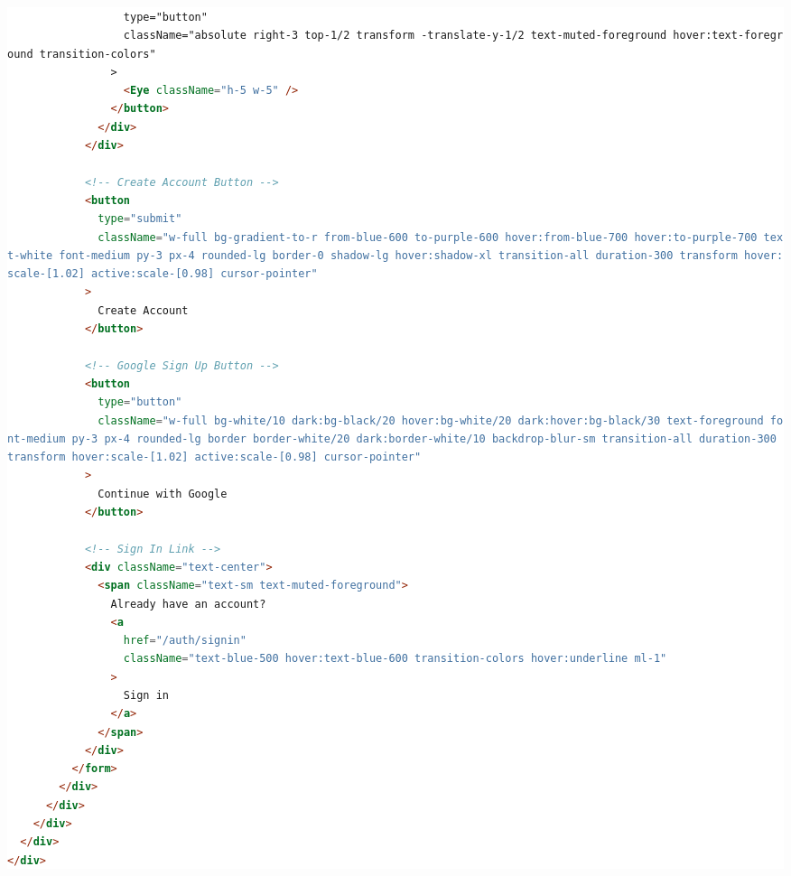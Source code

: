 ```html
                  type="button"
                  className="absolute right-3 top-1/2 transform -translate-y-1/2 text-muted-foreground hover:text-foreground transition-colors"
                >
                  <Eye className="h-5 w-5" />
                </button>
              </div>
            </div>

            <!-- Create Account Button -->
            <button
              type="submit"
              className="w-full bg-gradient-to-r from-blue-600 to-purple-600 hover:from-blue-700 hover:to-purple-700 text-white font-medium py-3 px-4 rounded-lg border-0 shadow-lg hover:shadow-xl transition-all duration-300 transform hover:scale-[1.02] active:scale-[0.98] cursor-pointer"
            >
              Create Account
            </button>

            <!-- Google Sign Up Button -->
            <button
              type="button"
              className="w-full bg-white/10 dark:bg-black/20 hover:bg-white/20 dark:hover:bg-black/30 text-foreground font-medium py-3 px-4 rounded-lg border border-white/20 dark:border-white/10 backdrop-blur-sm transition-all duration-300 transform hover:scale-[1.02] active:scale-[0.98] cursor-pointer"
            >
              Continue with Google
            </button>

            <!-- Sign In Link -->
            <div className="text-center">
              <span className="text-sm text-muted-foreground">
                Already have an account?
                <a
                  href="/auth/signin"
                  className="text-blue-500 hover:text-blue-600 transition-colors hover:underline ml-1"
                >
                  Sign in
                </a>
              </span>
            </div>
          </form>
        </div>
      </div>
    </div>
  </div>
</div>
```
